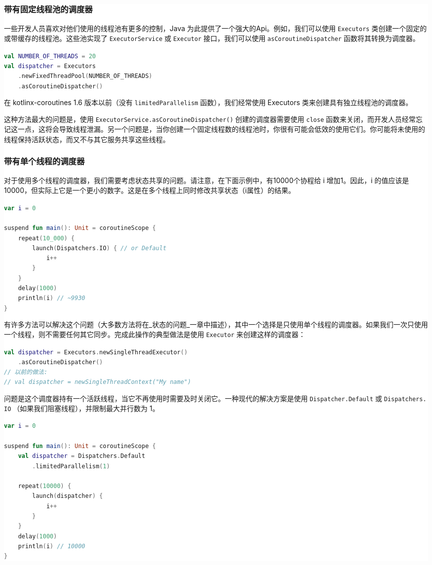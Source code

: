 ### 带有固定线程池的调度器

一些开发人员喜欢对他们使用的线程池有更多的控制，Java 为此提供了一个强大的Api。例如，我们可以使用 `Executors` 类创建一个固定的或带缓存的线程池。这些池实现了 `ExecutorService` 或 `Executor` 接口，我们可以使用 `asCoroutineDispatcher` 函数将其转换为调度器。

```kotlin
val NUMBER_OF_THREADS = 20
val dispatcher = Executors
    .newFixedThreadPool(NUMBER_OF_THREADS)
    .asCoroutineDispatcher()
```

在 kotlinx-coroutines 1.6 版本以前（没有 `limitedParallelism` 函数），我们经常使用 Executors 类来创建具有独立线程池的调度器。

这种方法最大的问题是，使用 `ExecutorService.asCoroutineDispatcher()` 创建的调度器需要使用 `close` 函数来关闭，而开发人员经常忘记这一点，这将会导致线程泄漏。另一个问题是，当你创建一个固定线程数的线程池时，你很有可能会低效的使用它们。你可能将未使用的线程保持活跃状态，而又不与其它服务共享这些线程。

### 带有单个线程的调度器

对于使用多个线程的调度器，我们需要考虑状态共享的问题。请注意，在下面示例中，有10000个协程给 i 增加1。因此，i 的值应该是10000，但实际上它是一个更小的数字。这是在多个线程上同时修改共享状态（i属性）的结果。

```kotlin
var i = 0

suspend fun main(): Unit = coroutineScope {
    repeat(10_000) {
        launch(Dispatchers.IO) { // or Default
            i++
        }
    }
    delay(1000)
    println(i) // ~9930
}
```

有许多方法可以解决这个问题（大多数方法将在_状态的问题_一章中描述），其中一个选择是只使用单个线程的调度器。如果我们一次只使用一个线程，则不需要任何其它同步。完成此操作的典型做法是使用 `Executor` 来创建这样的调度器：

```kotlin
val dispatcher = Executors.newSingleThreadExecutor()
    .asCoroutineDispatcher()
// 以前的做法:
// val dispatcher = newSingleThreadContext("My name")
```

问题是这个调度器持有一个活跃线程，当它不再使用时需要及时关闭它。一种现代的解决方案是使用 `Dispatcher.Default` 或 `Dispatchers.IO` （如果我们阻塞线程），并限制最大并行数为 1。

```kotlin
var i = 0

suspend fun main(): Unit = coroutineScope {
    val dispatcher = Dispatchers.Default
        .limitedParallelism(1)
        
    repeat(10000) {
        launch(dispatcher) {
            i++
        }
    }
    delay(1000)
    println(i) // 10000
}
```
